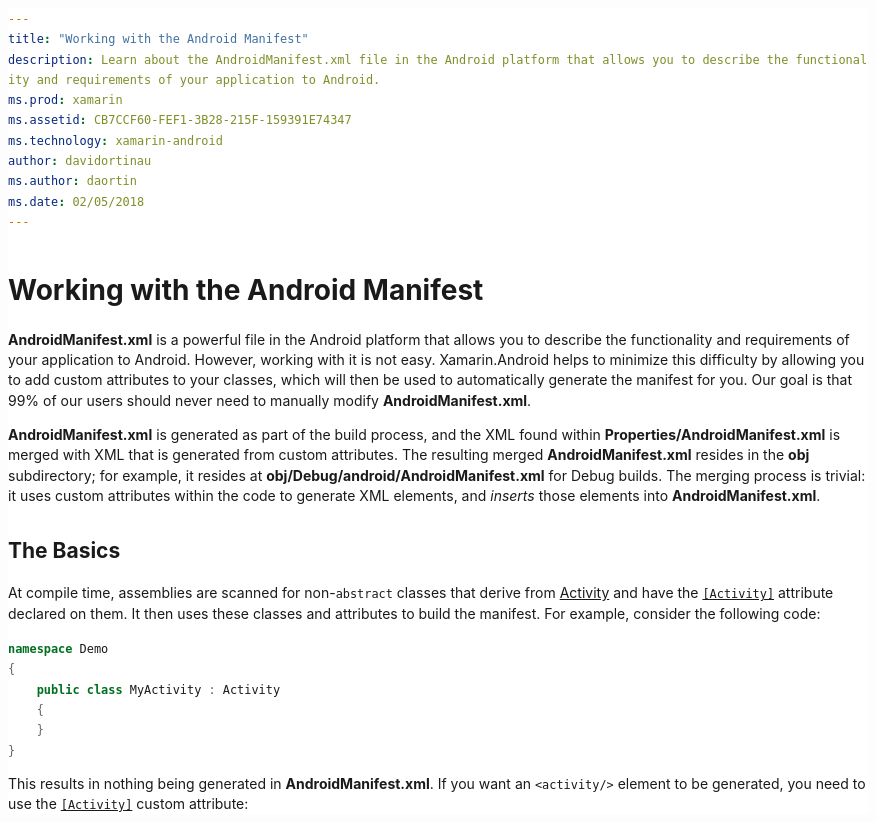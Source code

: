 ```yaml
---
title: "Working with the Android Manifest"
description: Learn about the AndroidManifest.xml file in the Android platform that allows you to describe the functionality and requirements of your application to Android.
ms.prod: xamarin
ms.assetid: CB7CCF60-FEF1-3B28-215F-159391E74347
ms.technology: xamarin-android
author: davidortinau
ms.author: daortin
ms.date: 02/05/2018
---
```


# Working with the Android Manifest

**AndroidManifest.xml** is a powerful file in the Android platform that 
allows you to describe the functionality and requirements of your 
application to Android. However, working with it is not easy. 
Xamarin.Android helps to minimize this difficulty by allowing you to 
add custom attributes to your classes, which will then be used to 
automatically generate the manifest for you. Our goal is that 99% of 
our users should never need to manually modify **AndroidManifest.xml**. 

**AndroidManifest.xml** is generated as part of the build process, and 
the XML found within **Properties/AndroidManifest.xml** is merged with 
XML that is generated from custom attributes. The resulting merged 
**AndroidManifest.xml** resides in the **obj** subdirectory; for example, 
it resides at **obj/Debug/android/AndroidManifest.xml** for Debug builds. 
The merging process is trivial: it uses custom attributes within the 
code to generate XML elements, and *inserts* those elements into 
**AndroidManifest.xml**. 

## The Basics

At compile time, assemblies are scanned for non-`abstract` classes that derive from 
[Activity](xref:Android.App.Activity) 
and have the [`[Activity]`](xref:Android.App.ActivityAttribute) 
attribute declared on them. It then uses these classes and attributes 
to build the manifest. For example, consider the following code: 

```csharp
namespace Demo
{
    public class MyActivity : Activity
    {
    }
}
```

This results in nothing being generated in **AndroidManifest.xml**. If 
you want an `<activity/>` element to be generated, you need to use the 
[`[Activity]`](xref:Android.App.Activity) 
custom attribute: 
